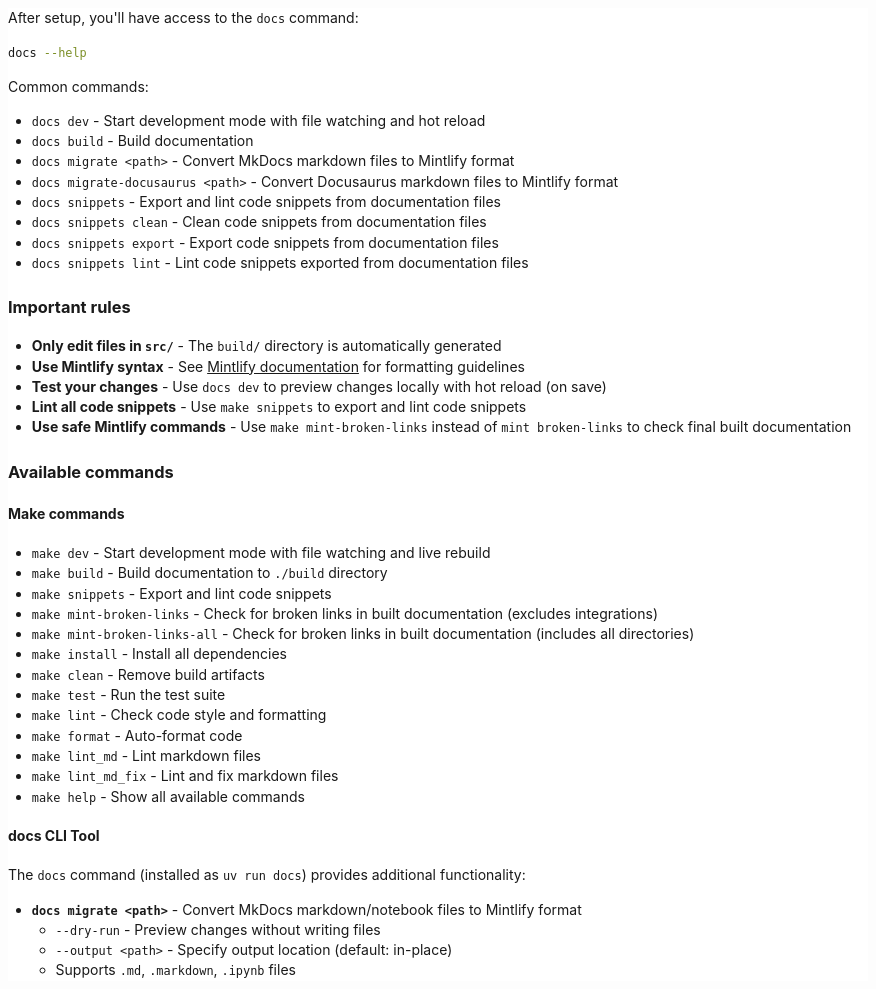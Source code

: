    After setup, you'll have access to the `docs` command:

   ```bash
   docs --help
   ```

   Common commands:
   - `docs dev` - Start development mode with file watching and hot reload
   - `docs build` - Build documentation
   - `docs migrate <path>` - Convert MkDocs markdown files to Mintlify format
   - `docs migrate-docusaurus <path>` - Convert Docusaurus markdown files to Mintlify format
   - `docs snippets` - Export and lint code snippets from documentation files
   - `docs snippets clean` - Clean code snippets from documentation files
   - `docs snippets export` - Export code snippets from documentation files
   - `docs snippets lint` - Lint code snippets exported from documentation files

### Important rules

- **Only edit files in `src/`** - The `build/` directory is automatically generated
- **Use Mintlify syntax** - See [Mintlify documentation](https://mintlify.com/docs) for formatting guidelines
- **Test your changes** - Use `docs dev` to preview changes locally with hot reload (on save)
- **Lint all code snippets** - Use `make snippets` to export and lint code snippets
- **Use safe Mintlify commands** - Use `make mint-broken-links` instead of `mint broken-links` to check final built documentation

### Available commands

#### Make commands

- `make dev` - Start development mode with file watching and live rebuild
- `make build` - Build documentation to `./build` directory
- `make snippets` - Export and lint code snippets
- `make mint-broken-links` - Check for broken links in built documentation (excludes integrations)
- `make mint-broken-links-all` - Check for broken links in built documentation (includes all directories)
- `make install` - Install all dependencies
- `make clean` - Remove build artifacts
- `make test` - Run the test suite
- `make lint` - Check code style and formatting
- `make format` - Auto-format code
- `make lint_md` - Lint markdown files
- `make lint_md_fix` - Lint and fix markdown files
- `make help` - Show all available commands

#### docs CLI Tool

The `docs` command (installed as `uv run docs`) provides additional functionality:

- **`docs migrate <path>`** - Convert MkDocs markdown/notebook files to Mintlify format
  - `--dry-run` - Preview changes without writing files
  - `--output <path>` - Specify output location (default: in-place)
  - Supports `.md`, `.markdown`, `.ipynb` files
